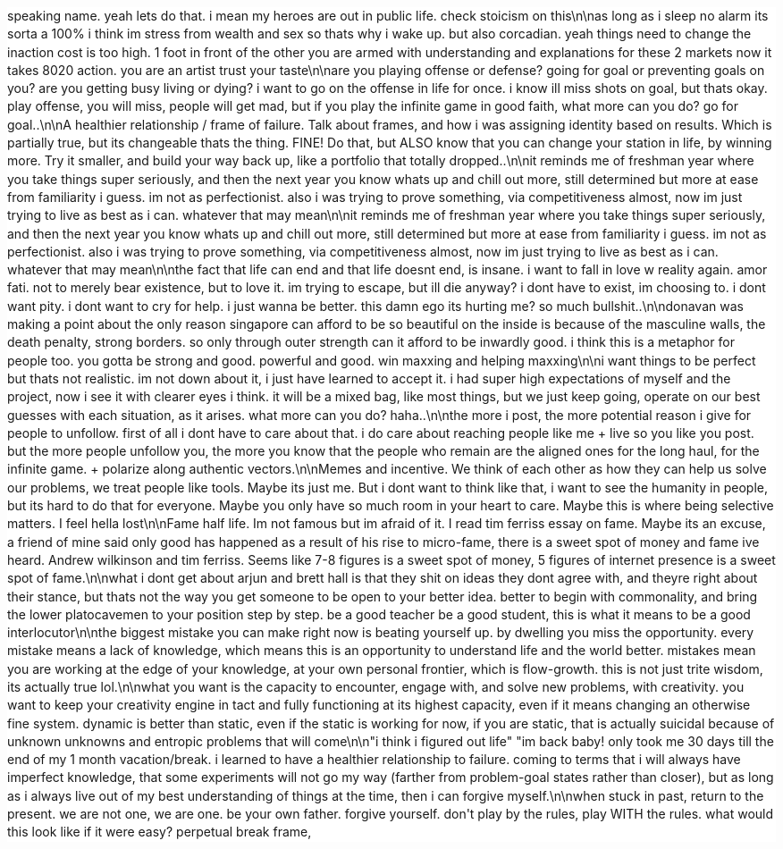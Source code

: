 speaking name. yeah lets do that. i mean my heroes are out in public life. check stoicism on this\n\nas long as i sleep no alarm its sorta a 100% i think im stress from wealth and sex so thats why i wake up. but also corcadian. yeah things need to change the inaction cost is too high. 1 foot in front of the other you are armed with understanding and explanations for these 2 markets now it takes 8020 action. you are an artist trust your taste\n\nare you playing offense or defense? going for goal or preventing goals on you? are you getting busy living or dying? i want to go on the offense in life for once. i know ill miss shots on goal, but thats okay. play offense, you will miss, people will get mad, but if you play the infinite game in good faith, what more can you do? go for goal..\n\nA healthier relationship / frame of failure. Talk about frames, and how i was assigning identity based on results. Which is partially true, but its changeable thats the thing. FINE! Do that, but ALSO know that you can change your station in life, by winning more. Try it smaller, and build your way back up, like a portfolio that totally dropped..\n\nit reminds me of freshman year where you take things super seriously, and then the next year you know whats up and chill out more, still determined but more at ease from familiarity i guess. im not as perfectionist. also i was trying to prove something, via competitiveness almost, now im just trying to live as best as i can. whatever that may mean\n\nit reminds me of freshman year where you take things super seriously, and then the next year you know whats up and chill out more, still determined but more at ease from familiarity i guess. im not as perfectionist. also i was trying to prove something, via competitiveness almost, now im just trying to live as best as i can. whatever that may mean\n\nthe fact that life can end and that life doesnt end, is insane. i want to fall in love w reality again. amor fati. not to merely bear existence, but to love it. im trying to escape, but ill die anyway? i dont have to exist, im choosing to. i dont want pity. i dont want to cry for help. i just wanna be better. this damn ego its hurting me? so much bullshit..\n\ndonavan was making a point about the only reason singapore can afford to be so beautiful on the inside is because of the masculine walls, the death penalty, strong borders. so only through outer strength can it afford to be inwardly good. i think this is a metaphor for people too. you gotta be strong and good. powerful and good. win maxxing and helping maxxing\n\ni want things to be perfect but thats not realistic. im not down about it, i just have learned to accept it. i had super high expectations of myself and the project, now i see it with clearer eyes i think. it will be a mixed bag, like most things, but we just keep going, operate on our best guesses with each situation, as it arises. what more can you do? haha..\n\nthe more i post, the more potential reason i give for people to unfollow. first of all i dont have to care about that. i do care about reaching people like me + live so you like you post. but the more people unfollow you, the more you know that the people who remain are the aligned ones for the long haul, for the infinite game. + polarize along authentic vectors.\n\nMemes and incentive. We think of each other as how they can help us solve our problems, we treat people like tools. Maybe its just me. But i dont want to think like that, i want to see the humanity in people, but its hard to do that for everyone. Maybe you only have so much room in your heart to care. Maybe this is where being selective matters. I feel hella lost\n\nFame half life. Im not famous but im afraid of it. I read tim ferriss essay on fame. Maybe its an excuse, a friend of mine said only good has happened as a result of his rise to micro-fame, there is a sweet spot of money and fame ive heard. Andrew wilkinson and tim ferriss. Seems like 7-8 figures is a sweet spot of money, 5 figures of internet presence is a sweet spot of fame.\n\nwhat i dont get about arjun and brett hall is that they shit on ideas they dont agree with, and theyre right about their stance, but thats not the way you get someone to be open to your better idea. better to begin with commonality, and bring the lower platocavemen to your position step by step. be a good teacher be a good student, this is what it means to be a good interlocutor\n\nthe biggest mistake you can make right now is beating yourself up. by dwelling you miss the opportunity. every mistake means a lack of knowledge, which means this is an opportunity to understand life and the world better. mistakes mean you are working at the edge of your knowledge, at your own personal frontier, which is flow-growth. this is not just trite wisdom, its actually true lol.\n\nwhat you want is the capacity to encounter, engage with, and solve new problems, with creativity. you want to keep your creativity engine in tact and fully functioning at its highest capacity, even if it means changing an otherwise fine system. dynamic is better than static, even if the static is working for now, if you are static, that is actually suicidal because of unknown unknowns and entropic problems that will come\n\n"i think i figured out life" "im back baby! only took me 30 days till the end of my 1 month vacation/break. i learned to have a healthier relationship to failure. coming to terms that i will always have imperfect knowledge, that some experiments will not go my way (farther from problem-goal states rather than closer), but as long as i always live out of my best understanding of things at the time, then i can forgive myself.\n\nwhen stuck in past, return to the present. we are not one, we are one. be your own father. forgive yourself. don't play by the rules, play WITH the rules. what would this look like if it were easy? perpetual break frame,